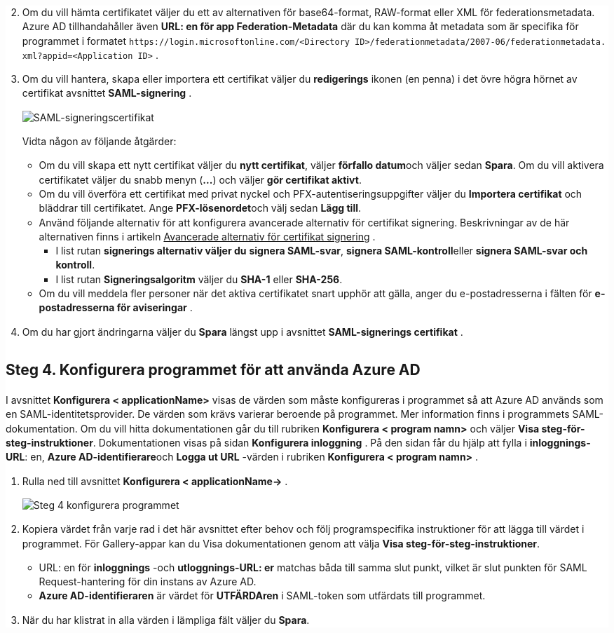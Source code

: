 2. Om du vill hämta certifikatet väljer du ett av alternativen för base64-format, RAW-format eller XML för federationsmetadata. Azure AD tillhandahåller även **URL: en för app Federation-Metadata** där du kan komma åt metadata som är specifika för programmet i formatet `https://login.microsoftonline.com/<Directory ID>/federationmetadata/2007-06/federationmetadata.xml?appid=<Application ID>` .

3. Om du vill hantera, skapa eller importera ett certifikat väljer du **redigerings** ikonen (en penna) i det övre högra hörnet av certifikat avsnittet **SAML-signering** .

   ![SAML-signeringscertifikat](./media/configure-single-sign-on-non-gallery-applications/saml-signing-certificate.png)


   Vidta någon av följande åtgärder:

   - Om du vill skapa ett nytt certifikat väljer du **nytt certifikat**, väljer **förfallo datum**och väljer sedan **Spara**. Om du vill aktivera certifikatet väljer du snabb menyn (**...**) och väljer **gör certifikat aktivt**.
   - Om du vill överföra ett certifikat med privat nyckel och PFX-autentiseringsuppgifter väljer du **Importera certifikat** och bläddrar till certifikatet. Ange **PFX-lösenordet**och välj sedan **Lägg till**.  
   - Använd följande alternativ för att konfigurera avancerade alternativ för certifikat signering. Beskrivningar av de här alternativen finns i artikeln [Avancerade alternativ för certifikat signering](certificate-signing-options.md) .
      - I list rutan **signerings alternativ väljer du** **signera SAML-svar**, **signera SAML-kontroll**eller **signera SAML-svar och kontroll**.
      - I list rutan **Signeringsalgoritm** väljer du **SHA-1** eller **SHA-256**.
   - Om du vill meddela fler personer när det aktiva certifikatet snart upphör att gälla, anger du e-postadresserna i fälten för **e-postadresserna för aviseringar** .

4. Om du har gjort ändringarna väljer du **Spara** längst upp i avsnittet **SAML-signerings certifikat** . 

## <a name="step-4-set-up-the-application-to-use-azure-ad"></a>Steg 4. Konfigurera programmet för att använda Azure AD

I avsnittet **Konfigurera \< applicationName>** visas de värden som måste konfigureras i programmet så att Azure AD används som en SAML-identitetsprovider. De värden som krävs varierar beroende på programmet. Mer information finns i programmets SAML-dokumentation. Om du vill hitta dokumentationen går du till rubriken **Konfigurera \< program namn>** och väljer **Visa steg-för-steg-instruktioner**. Dokumentationen visas på sidan **Konfigurera inloggning** . På den sidan får du hjälp att fylla i **inloggnings-URL**: en, **Azure AD-identifierare**och **Logga ut URL** -värden i rubriken **Konfigurera \< program namn>** .

1. Rulla ned till avsnittet **Konfigurera \< applicationName->** . 
   
   ![Steg 4 konfigurera programmet](media/configure-single-sign-on-non-gallery-applications/step-four-app-config.png)

1. Kopiera värdet från varje rad i det här avsnittet efter behov och följ programspecifika instruktioner för att lägga till värdet i programmet. För Gallery-appar kan du Visa dokumentationen genom att välja **Visa steg-för-steg-instruktioner**. 
   - URL: en för **inloggnings** -och **utloggnings-URL: er** matchas båda till samma slut punkt, vilket är slut punkten för SAML Request-hantering för din instans av Azure AD. 
   - **Azure AD-identifieraren** är värdet för **UTFÄRDAren** i SAML-token som utfärdats till programmet.
2. När du har klistrat in alla värden i lämpliga fält väljer du **Spara**.
